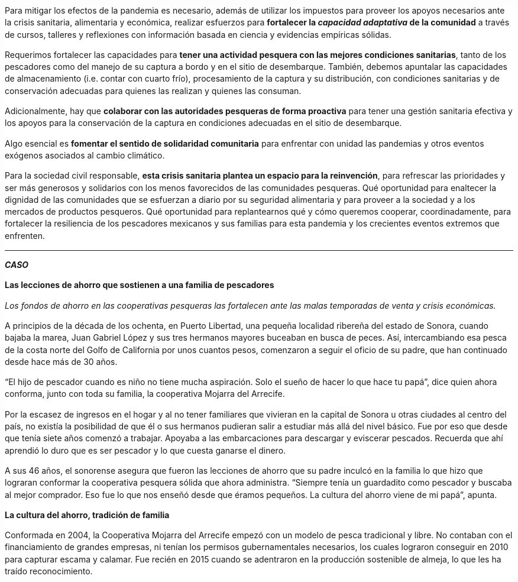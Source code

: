 Para mitigar los efectos de la pandemia es necesario, además de utilizar los impuestos para proveer los apoyos necesarios ante la crisis sanitaria, alimentaria y económica, realizar esfuerzos para **fortalecer la *capacidad adaptativa* de la comunidad** a través de cursos, talleres y reflexiones con información basada en ciencia y evidencias empíricas sólidas. 

Requerimos fortalecer las capacidades para **tener una actividad pesquera con las mejores condiciones sanitarias**, tanto de los pescadores como del manejo de su captura a bordo y en el sitio de desembarque. También, debemos apuntalar las capacidades de almacenamiento (i.e. contar con cuarto frío), procesamiento de la captura y su distribución, con condiciones sanitarias y de conservación adecuadas para quienes las realizan y quienes las consuman. 

Adicionalmente, hay que **colaborar con las autoridades pesqueras de forma proactiva** para tener una gestión sanitaria efectiva y los apoyos para la conservación de la captura en condiciones adecuadas en el sitio de desembarque. 

Algo esencial es **fomentar el sentido de solidaridad comunitaria** para enfrentar con unidad las pandemias y otros eventos exógenos asociados al cambio climático.

Para la sociedad civil responsable, **esta crisis sanitaria plantea un espacio para la reinvención**, para refrescar las prioridades y ser más generosos y solidarios con los menos favorecidos de las comunidades pesqueras. Qué oportunidad para enaltecer la dignidad de las comunidades que se esfuerzan a diario por su seguridad alimentaria y para proveer a la sociedad y a los mercados de productos pesqueros. Qué oportunidad para replantearnos qué y cómo queremos cooperar, coordinadamente, para fortalecer la resiliencia de los pescadores mexicanos y sus familias para esta pandemia y los crecientes eventos extremos que enfrenten. 

- - -

***CASO*** 

**Las lecciones de ahorro que sostienen a una familia de pescadores** 

*Los fondos de ahorro en las cooperativas pesqueras las fortalecen ante las malas temporadas de venta y crisis económicas.* 

A principios de la década de los ochenta, en Puerto Libertad, una pequeña localidad ribereña del estado de Sonora, cuando bajaba la marea, Juan Gabriel López y sus tres hermanos mayores buceaban en busca de peces. Así, intercambiando esa pesca de la costa norte del Golfo de California por unos cuantos pesos, comenzaron a seguir el oficio de su padre, que han continuado desde hace más de 30 años.  

“El hijo de pescador cuando es niño no tiene mucha aspiración. Solo el sueño de hacer lo que hace tu papá”, dice quien ahora conforma, junto con toda su familia, la cooperativa Mojarra del Arrecife. 

Por la escasez de ingresos en el hogar y al no tener familiares que vivieran en la capital de Sonora u otras ciudades al centro del país, no existía la posibilidad de que él o sus hermanos pudieran salir a estudiar más allá del nivel básico. Fue por eso que desde que tenía siete años comenzó a trabajar. Apoyaba a las embarcaciones para descargar y eviscerar pescados. Recuerda que ahí aprendió lo duro que es ser pescador y lo que cuesta ganarse el dinero. 

A sus 46 años, el sonorense asegura que fueron las lecciones de ahorro que su padre inculcó en la familia lo que hizo que lograran conformar la cooperativa pesquera sólida que ahora administra. “Siempre tenía un guardadito como pescador y buscaba al mejor comprador. Eso fue lo que nos enseñó desde que éramos pequeños. La cultura del ahorro viene de mi papá”, apunta. 

**La cultura del ahorro, tradición de familia**

Conformada en 2004, la Cooperativa Mojarra del Arrecife empezó con un modelo de pesca tradicional y libre. No contaban con el financiamiento de grandes empresas, ni tenían los permisos gubernamentales necesarios, los cuales lograron conseguir en 2010 para capturar escama y calamar. Fue recién en 2015 cuando se adentraron en la producción sostenible de almeja, lo que les ha traído reconocimiento. 
